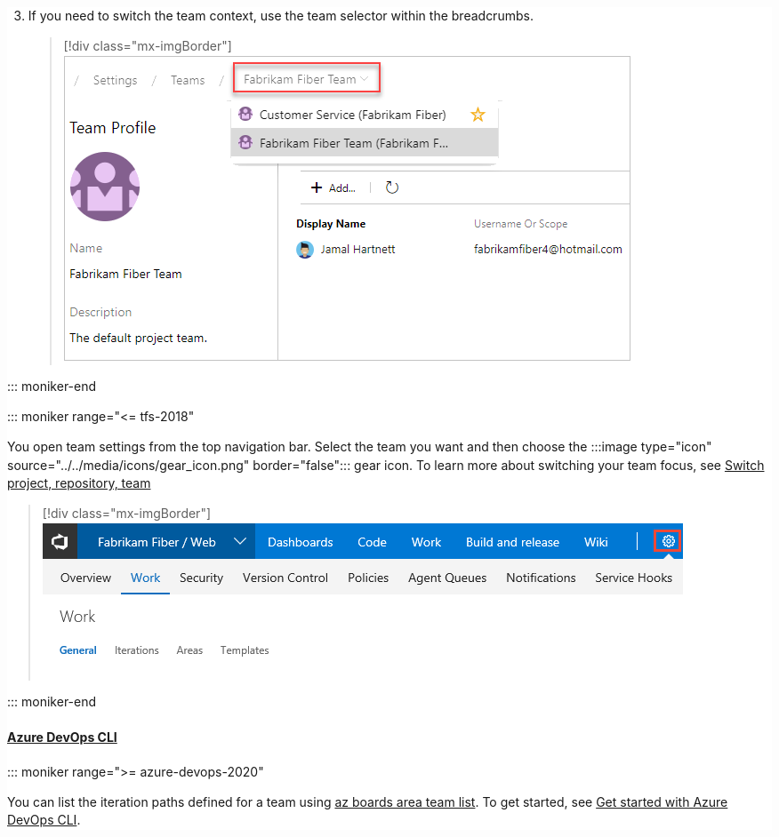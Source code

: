 3. If you need to switch the team context, use the team selector within the breadcrumbs.
   
	> [!div class="mx-imgBorder"]  
	> ![Team Configuration, Team breadcrumb](media/team-defaults/select-team-context.png) 

::: moniker-end

::: moniker range="<= tfs-2018"  

You open team settings from the top navigation bar. Select the team you want and then choose the :::image type="icon" source="../../media/icons/gear_icon.png" border="false"::: gear icon. To learn more about switching your team focus, see [Switch project, repository, team](../../project/navigation/go-to-project-repo.md#switch-team-context)

> [!div class="mx-imgBorder"]  
> ![Open team settings](media/team-defaults/open-team-settings-horz.png) 

::: moniker-end


#### [Azure DevOps CLI](#tab/azure-devops-cli)

<a id="list-team-iteration-paths" />

::: moniker range=">= azure-devops-2020"

You can list the iteration paths defined for a team using [az boards area team list](/cli/azure/ext/azure-devops/boards/area/team#ext-azure-devops-az-boards-area-team-list). To get started, see [Get started with Azure DevOps CLI](../../cli/index.md).  
